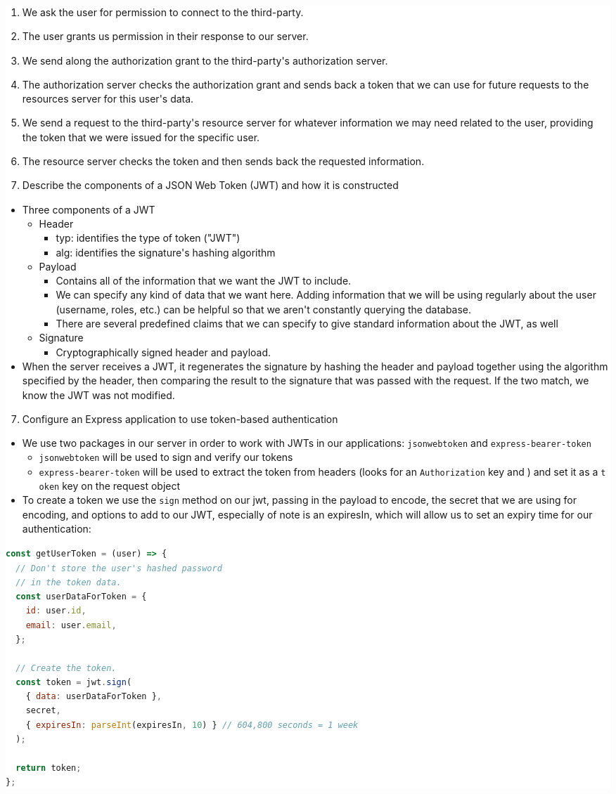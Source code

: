 1. We ask the user for permission to connect to the third-party.
2. The user grants us permission in their response to our server.
3. We send along the authorization grant to the third-party's authorization server.
4. The authorization server checks the authorization grant and sends back a token that we can use for future requests to the resources server for this user's data.
5. We send a request to the third-party's resource server for whatever information we may need related to the user, providing the token that we were issued for the specific user.
6. The resource server checks the token and then sends back the requested information.

7. Describe the components of a JSON Web Token (JWT) and how it is constructed

- Three components of a JWT
  - Header
    - typ: identifies the type of token ("JWT")
    - alg: identifies the signature's hashing algorithm
  - Payload
    - Contains all of the information that we want the JWT to include.
    - We can specify any kind of data that we want here. Adding information that we will be using regularly about the user (username, roles, etc.) can be helpful so that we aren't constantly querying the database.
    - There are several predefined claims that we can specify to give standard information about the JWT, as well
  - Signature
    - Cryptographically signed header and payload.
- When the server receives a JWT, it regenerates the signature by hashing the header and payload together using the algorithm specified by the header, then comparing the result to the signature that was passed with the request. If the two match, we know the JWT was not modified.

7. Configure an Express application to use token-based authentication

- We use two packages in our server in order to work with JWTs in our applications: `jsonwebtoken` and `express-bearer-token`
  - `jsonwebtoken` will be used to sign and verify our tokens
  - `express-bearer-token` will be used to extract the token from headers (looks for an `Authorization` key and ) and set it as a `token` key on the request object
- To create a token we use the `sign` method on our jwt, passing in the payload to encode, the secret that we are using for encoding, and options to add to our JWT, especially of note is an expiresIn, which will allow us to set an expiry time for our authentication:

```js
const getUserToken = (user) => {
  // Don't store the user's hashed password
  // in the token data.
  const userDataForToken = {
    id: user.id,
    email: user.email,
  };

  // Create the token.
  const token = jwt.sign(
    { data: userDataForToken },
    secret,
    { expiresIn: parseInt(expiresIn, 10) } // 604,800 seconds = 1 week
  );

  return token;
};
```
